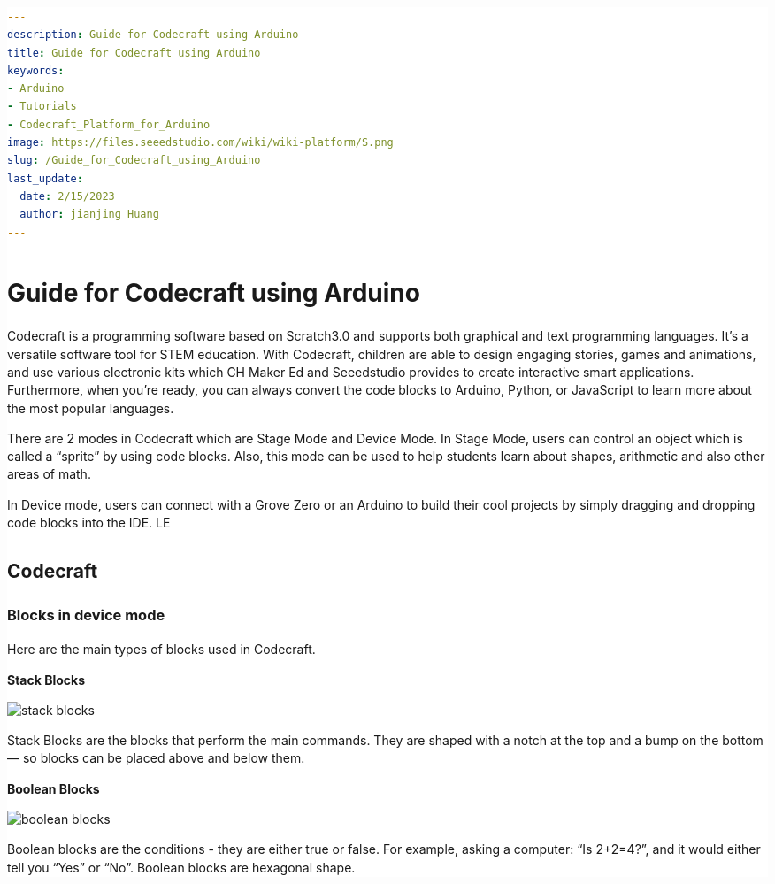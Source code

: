 ```yaml
---
description: Guide for Codecraft using Arduino
title: Guide for Codecraft using Arduino
keywords:
- Arduino
- Tutorials
- Codecraft_Platform_for_Arduino
image: https://files.seeedstudio.com/wiki/wiki-platform/S.png
slug: /Guide_for_Codecraft_using_Arduino
last_update:
  date: 2/15/2023
  author: jianjing Huang
---
```


# Guide for Codecraft using Arduino

Codecraft is a programming software based on Scratch3.0 and supports both graphical and text programming languages. It’s a versatile software tool for STEM education. With Codecraft, children are able to design engaging stories, games and animations, and use various electronic kits which CH Maker Ed and Seeedstudio provides to create interactive smart applications. Furthermore, when you’re ready, you can always convert the code blocks to Arduino, Python, or JavaScript to learn more about the most popular languages.

There are 2 modes in Codecraft which are Stage Mode and Device Mode. In Stage Mode, users can control an object which is called a “sprite” by using code blocks. Also, this mode can be used to help students learn about shapes, arithmetic and also other areas of math.

In Device mode, users can connect with a Grove Zero or an Arduino to build their cool projects by simply dragging and dropping code blocks into the IDE.
LE

## Codecraft

### Blocks in device mode

Here are the main types of blocks used in Codecraft.

**Stack Blocks**

![stack blocks](https://files.seeedstudio.com/wiki/Guide_for_Codecraft_using_Arduino/img/p1.png)

Stack Blocks are the blocks that perform the main commands. They are shaped with a notch at the top and a bump on the bottom — so blocks can be placed above and below them.

**Boolean Blocks**

![boolean blocks](https://files.seeedstudio.com/wiki/Guide_for_Codecraft_using_Arduino/img/p2.png)

Boolean blocks are the conditions - they are either true or false. For example, asking a computer: “Is 2+2=4?”, and it would either tell you “Yes” or “No”. Boolean blocks are hexagonal shape.
